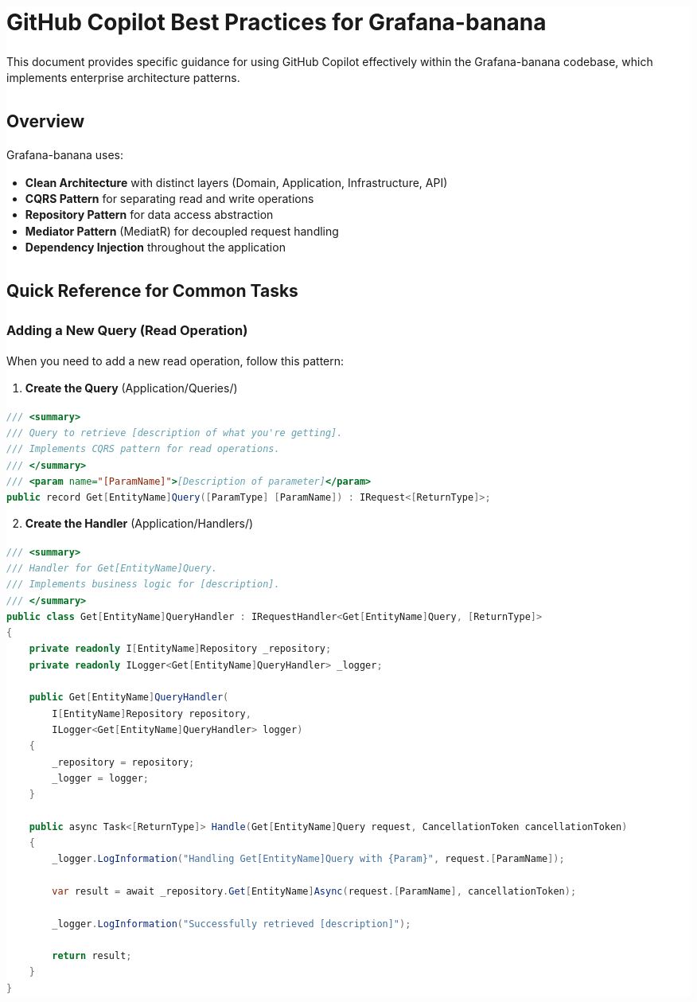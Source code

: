 # GitHub Copilot Best Practices for Grafana-banana

This document provides specific guidance for using GitHub Copilot effectively within the Grafana-banana codebase, which implements enterprise architecture patterns.

## Overview

Grafana-banana uses:
- **Clean Architecture** with distinct layers (Domain, Application, Infrastructure, API)
- **CQRS Pattern** for separating read and write operations
- **Repository Pattern** for data access abstraction
- **Mediator Pattern** (MediatR) for decoupled request handling
- **Dependency Injection** throughout the application

## Quick Reference for Common Tasks

### Adding a New Query (Read Operation)

When you need to add a new read operation, follow this pattern:

1. **Create the Query** (Application/Queries/)
```csharp
/// <summary>
/// Query to retrieve [description of what you're getting].
/// Implements CQRS pattern for read operations.
/// </summary>
/// <param name="[ParamName]">[Description of parameter]</param>
public record Get[EntityName]Query([ParamType] [ParamName]) : IRequest<[ReturnType]>;
```

2. **Create the Handler** (Application/Handlers/)
```csharp
/// <summary>
/// Handler for Get[EntityName]Query.
/// Implements business logic for [description].
/// </summary>
public class Get[EntityName]QueryHandler : IRequestHandler<Get[EntityName]Query, [ReturnType]>
{
    private readonly I[EntityName]Repository _repository;
    private readonly ILogger<Get[EntityName]QueryHandler> _logger;

    public Get[EntityName]QueryHandler(
        I[EntityName]Repository repository,
        ILogger<Get[EntityName]QueryHandler> logger)
    {
        _repository = repository;
        _logger = logger;
    }

    public async Task<[ReturnType]> Handle(Get[EntityName]Query request, CancellationToken cancellationToken)
    {
        _logger.LogInformation("Handling Get[EntityName]Query with {Param}", request.[ParamName]);
        
        var result = await _repository.Get[EntityName]Async(request.[ParamName], cancellationToken);
        
        _logger.LogInformation("Successfully retrieved [description]");
        
        return result;
    }
}
```
